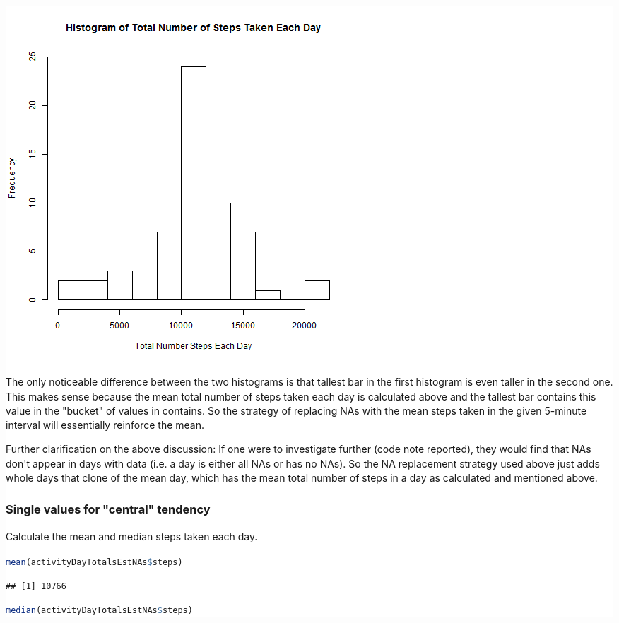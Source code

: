 ![plot of chunk unnamed-chunk-12](figure/unnamed-chunk-12.png) 

The only noticeable difference between the two histograms is that tallest bar in the first histogram is even taller in the second one. This makes sense because the mean total number of steps taken each day is calculated above and the tallest bar contains this value in the "bucket" of values in contains. So the strategy of replacing NAs with the mean steps taken in the given 5-minute interval will essentially reinforce the mean.

Further clarification on the above discussion:
If one were to investigate further (code note reported), they would find that NAs don't appear in days with data (i.e. a day is either all NAs or has no NAs). So the NA replacement strategy used above just adds whole days that clone of the mean day, which has the mean total number of steps in a day as calculated and mentioned above.

### Single values for "central" tendency
Calculate the mean and median steps taken each day.


```r
mean(activityDayTotalsEstNAs$steps)
```

```
## [1] 10766
```

```r
median(activityDayTotalsEstNAs$steps)
```

